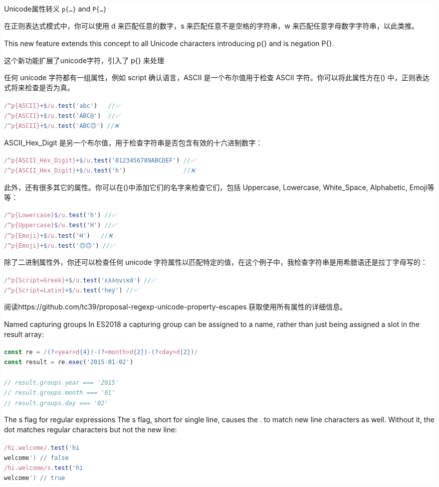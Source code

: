 Unicode属性转义 `p{…}` and `P{…}`

在正则表达式模式中，你可以使用 d 来匹配任意的数字，s 来匹配任意不是空格的字符串，w 来匹配任意字母数字字符串，以此类推。

This new feature extends this concept to all Unicode characters introducing p{} and is negation P{}.

这个新功能扩展了unicode字符，引入了 p{} 来处理

任何 unicode 字符都有一组属性，例如 script 确认语言，ASCII 是一个布尔值用于检查 ASCII 字符。你可以将此属性方在() 中，正则表达式将来检查是否为真。


``` js
/^p{ASCII}+$/u.test('abc')   //✅
/^p{ASCII}+$/u.test('ABC@')  //✅
/^p{ASCII}+$/u.test('ABC🙃') //❌
```

ASCII_Hex_Digit 是另一个布尔值，用于检查字符串是否包含有效的十六进制数字：

``` js
/^p{ASCII_Hex_Digit}+$/u.test('0123456789ABCDEF') //✅
/^p{ASCII_Hex_Digit}+$/u.test('h')                //❌
```

此外，还有很多其它的属性。你可以在()中添加它们的名字来检查它们，包括 Uppercase, Lowercase, White_Space, Alphabetic, Emoji等等：

``` js
/^p{Lowercase}$/u.test('h') //✅
/^p{Uppercase}$/u.test('H') //✅
/^p{Emoji}+$/u.test('H')   //❌
/^p{Emoji}+$/u.test('🙃🙃') //✅
```

除了二进制属性外，你还可以检查任何 unicode 字符属性以匹配特定的值，在这个例子中，我检查字符串是用希腊语还是拉丁字母写的：

``` js
/^p{Script=Greek}+$/u.test('ελληνικά') //✅
/^p{Script=Latin}+$/u.test('hey') //✅
```

阅读https://github.com/tc39/proposal-regexp-unicode-property-escapes 获取使用所有属性的详细信息。

Named capturing groups
In ES2018 a capturing group can be assigned to a name, rather than just being assigned a slot in the result array:

``` js
const re = /(?<year>d{4})-(?<month>d{2})-(?<day>d{2})/
const result = re.exec('2015-01-02')

// result.groups.year === '2015'
// result.groups.month === '01'
// result.groups.day === '02'
```

The s flag for regular expressions
The s flag, short for single line, causes the . to match new line characters as well. Without it, the dot matches regular characters but not the new line:

``` js
/hi.welcome/.test('hi
welcome') // false
/hi.welcome/s.test('hi
welcome') // true
```
